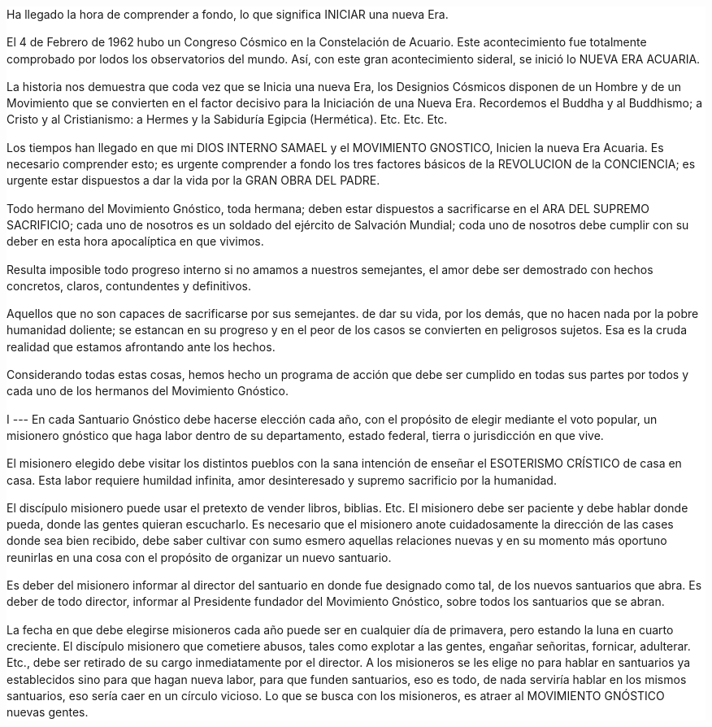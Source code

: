 Ha llegado la hora de comprender a fondo, lo que significa INICIAR una nueva Era.

El 4 de Febrero de 1962 hubo un Congreso Cósmico en la Constelación de Acuario. Este acontecimiento fue totalmente comprobado por lodos los observatorios del mundo. Así, con este gran acontecimiento sideral, se inició lo NUEVA ERA ACUARIA.

La historia nos demuestra que coda vez que se Inicia una nueva Era, los Designios Cósmicos disponen de un Hombre y de un Movimiento que se convierten en el factor decisivo para la Iniciación de una Nueva Era. Recordemos el Buddha y al Buddhismo; a Cristo y al Cristianismo: a Hermes y la Sabiduría Egipcia (Hermética). Etc. Etc. Etc.

Los tiempos han llegado en que mi DIOS INTERNO SAMAEL y el MOVIMIENTO GNOSTICO, Inicien la nueva Era Acuaria. Es necesario comprender esto; es urgente comprender a fondo los tres factores básicos de la REVOLUCION de la CONCIENCIA; es urgente estar dispuestos a dar la vida por la GRAN OBRA DEL PADRE.

Todo hermano del Movimiento Gnóstico, toda hermana; deben estar dispuestos a sacrificarse en el ARA DEL SUPREMO SACRIFICIO; cada uno de nosotros es un soldado del ejército de Salvación Mundial; coda uno de nosotros debe cumplir con su deber en esta hora apocalíptica en que vivimos.

Resulta imposible todo progreso interno si no amamos a nuestros semejantes, el amor debe ser demostrado con hechos concretos, claros, contundentes y definitivos.

Aquellos que no son capaces de sacrificarse por sus semejantes. de dar su vida, por los demás, que no hacen nada por la pobre humanidad doliente; se estancan en su progreso y en el peor de los casos se convierten en peligrosos sujetos. Esa es la cruda realidad que estamos afrontando ante los hechos.

Considerando todas estas cosas, hemos hecho un programa de acción que debe ser cumplido en todas sus partes por todos y cada uno de los hermanos del Movimiento Gnóstico.

I --- En cada Santuario Gnóstico debe hacerse elección cada año, con el propósito de elegir mediante el voto popular, un misionero gnóstico que haga labor dentro de su departamento, estado federal, tierra o jurisdicción en que vive.

El misionero elegido debe visitar los distintos pueblos con la sana intención de enseñar el ESOTERISMO CRÍSTICO de casa en casa. Esta labor requiere humildad infinita, amor desinteresado y supremo sacrificio por la humanidad.

El discípulo misionero puede usar el pretexto de vender libros, biblias. Etc. El misionero debe ser paciente y debe hablar donde pueda, donde las gentes quieran escucharlo. Es necesario que el misionero anote cuidadosamente la dirección de las cases donde sea bien recibido, debe saber cultivar con sumo esmero aquellas relaciones nuevas y en su momento más oportuno reunirlas en una cosa con el propósito de organizar un nuevo santuario.

Es deber del misionero informar al director del santuario en donde fue designado como tal, de los nuevos santuarios que abra. Es deber de todo director, informar al Presidente fundador del Movimiento Gnóstico, sobre todos los santuarios que se abran.

La fecha en que debe elegirse misioneros cada año puede ser en cualquier día de primavera, pero estando la luna en cuarto creciente. El discípulo misionero que cometiere abusos, tales como explotar a las gentes, engañar señoritas, fornicar, adulterar. Etc., debe ser retirado de su cargo inmediatamente por el director. A los misioneros se les elige no para hablar en santuarios ya establecidos sino para que hagan nueva labor, para que funden santuarios, eso es todo, de nada serviría hablar en los mismos santuarios, eso sería caer en un círculo vicioso. Lo que se busca con los misioneros, es atraer al MOVIMIENTO GNÓSTICO nuevas gentes.

